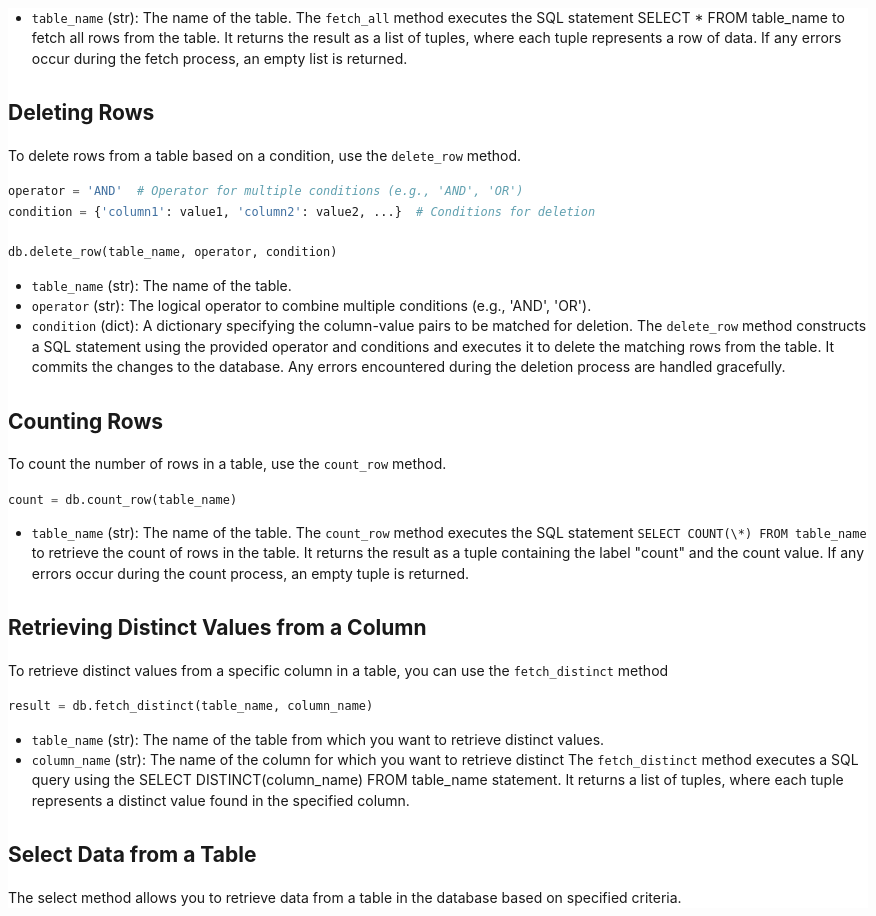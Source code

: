 - `table_name` (str): The name of the table.
  The `fetch_all` method executes the SQL statement SELECT \* FROM table_name to fetch all rows from the table. It returns the result as a list of tuples, where each tuple represents a row of data. If any errors occur during the fetch process, an empty list is returned.

## Deleting Rows

To delete rows from a table based on a condition, use the `delete_row` method.

```python
operator = 'AND'  # Operator for multiple conditions (e.g., 'AND', 'OR')
condition = {'column1': value1, 'column2': value2, ...}  # Conditions for deletion

db.delete_row(table_name, operator, condition)
```

- `table_name` (str): The name of the table.
- `operator` (str): The logical operator to combine multiple conditions (e.g., 'AND', 'OR').
- `condition` (dict): A dictionary specifying the column-value pairs to be matched for deletion.
  The `delete_row` method constructs a SQL statement using the provided operator and conditions and executes it to delete the matching rows from the table. It commits the changes to the database. Any errors encountered during the deletion process are handled gracefully.

## Counting Rows

To count the number of rows in a table, use the `count_row` method.

```python
count = db.count_row(table_name)
```

- `table_name` (str): The name of the table.
  The `count_row` method executes the SQL statement `SELECT COUNT(\*) FROM table_name` to retrieve the count of rows in the table. It returns the result as a tuple containing the label "count" and the count value. If any errors occur during the count process, an empty tuple is returned.

## Retrieving Distinct Values from a Column

To retrieve distinct values from a specific column in a table, you can use the `fetch_distinct` method

```python
result = db.fetch_distinct(table_name, column_name)
```

- `table_name` (str): The name of the table from which you want to retrieve distinct values.
- `column_name` (str): The name of the column for which you want to retrieve distinct
  The `fetch_distinct` method executes a SQL query using the SELECT DISTINCT(column_name) FROM table_name statement. It returns a list of tuples, where each tuple represents a distinct value found in the specified column.

## Select Data from a Table

The select method allows you to retrieve data from a table in the database based on specified criteria.

